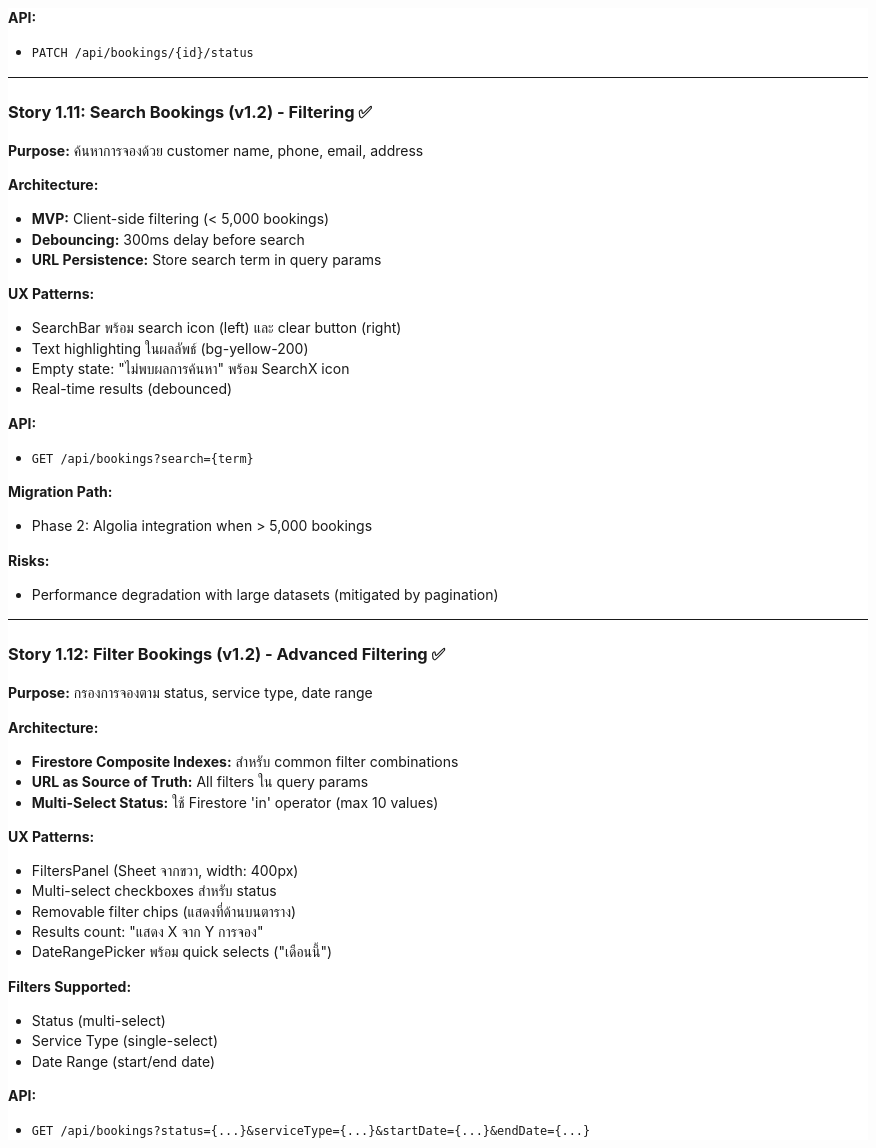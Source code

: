 **API:**
- `PATCH /api/bookings/{id}/status`

---

### Story 1.11: Search Bookings (v1.2) - Filtering ✅

**Purpose:** ค้นหาการจองด้วย customer name, phone, email, address

**Architecture:**
- **MVP:** Client-side filtering (< 5,000 bookings)
- **Debouncing:** 300ms delay before search
- **URL Persistence:** Store search term in query params

**UX Patterns:**
- SearchBar พร้อม search icon (left) และ clear button (right)
- Text highlighting ในผลลัพธ์ (bg-yellow-200)
- Empty state: "ไม่พบผลการค้นหา" พร้อม SearchX icon
- Real-time results (debounced)

**API:**
- `GET /api/bookings?search={term}`

**Migration Path:**
- Phase 2: Algolia integration when > 5,000 bookings

**Risks:**
- Performance degradation with large datasets (mitigated by pagination)

---

### Story 1.12: Filter Bookings (v1.2) - Advanced Filtering ✅

**Purpose:** กรองการจองตาม status, service type, date range

**Architecture:**
- **Firestore Composite Indexes:** สำหรับ common filter combinations
- **URL as Source of Truth:** All filters ใน query params
- **Multi-Select Status:** ใช้ Firestore 'in' operator (max 10 values)

**UX Patterns:**
- FiltersPanel (Sheet จากขวา, width: 400px)
- Multi-select checkboxes สำหรับ status
- Removable filter chips (แสดงที่ด้านบนตาราง)
- Results count: "แสดง X จาก Y การจอง"
- DateRangePicker พร้อม quick selects ("เดือนนี้")

**Filters Supported:**
- Status (multi-select)
- Service Type (single-select)
- Date Range (start/end date)

**API:**
- `GET /api/bookings?status={...}&serviceType={...}&startDate={...}&endDate={...}`
